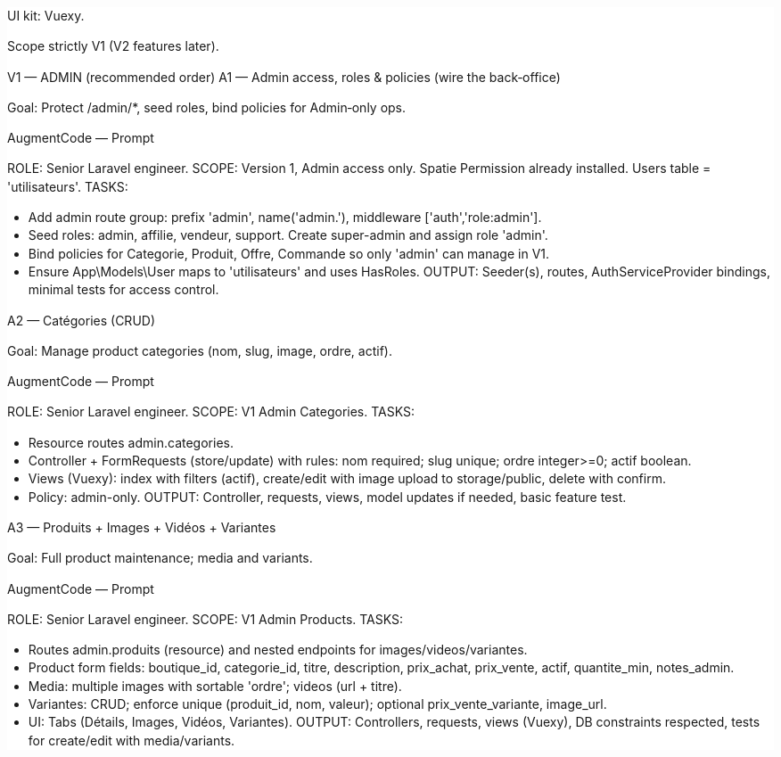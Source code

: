 UI kit: Vuexy.

Scope strictly V1 (V2 features later).

V1 — ADMIN (recommended order)
A1 — Admin access, roles & policies (wire the back‑office)

Goal: Protect /admin/*, seed roles, bind policies for Admin‑only ops.

AugmentCode — Prompt

ROLE: Senior Laravel engineer.
SCOPE: Version 1, Admin access only. Spatie Permission already installed. Users table = 'utilisateurs'.
TASKS:
- Add admin route group: prefix 'admin', name('admin.'), middleware ['auth','role:admin'].
- Seed roles: admin, affilie, vendeur, support. Create super-admin and assign role 'admin'.
- Bind policies for Categorie, Produit, Offre, Commande so only 'admin' can manage in V1.
- Ensure App\Models\User maps to 'utilisateurs' and uses HasRoles.
OUTPUT: Seeder(s), routes, AuthServiceProvider bindings, minimal tests for access control.

A2 — Catégories (CRUD)

Goal: Manage product categories (nom, slug, image, ordre, actif).

AugmentCode — Prompt

ROLE: Senior Laravel engineer.
SCOPE: V1 Admin Categories.
TASKS:
- Resource routes admin.categories.
- Controller + FormRequests (store/update) with rules: nom required; slug unique; ordre integer>=0; actif boolean.
- Views (Vuexy): index with filters (actif), create/edit with image upload to storage/public, delete with confirm.
- Policy: admin-only.
OUTPUT: Controller, requests, views, model updates if needed, basic feature test.

A3 — Produits + Images + Vidéos + Variantes

Goal: Full product maintenance; media and variants.

AugmentCode — Prompt

ROLE: Senior Laravel engineer.
SCOPE: V1 Admin Products.
TASKS:
- Routes admin.produits (resource) and nested endpoints for images/videos/variantes.
- Product form fields: boutique_id, categorie_id, titre, description, prix_achat, prix_vente, actif, quantite_min, notes_admin.
- Media: multiple images with sortable 'ordre'; videos (url + titre).
- Variantes: CRUD; enforce unique (produit_id, nom, valeur); optional prix_vente_variante, image_url.
- UI: Tabs (Détails, Images, Vidéos, Variantes).
OUTPUT: Controllers, requests, views (Vuexy), DB constraints respected, tests for create/edit with media/variants.
